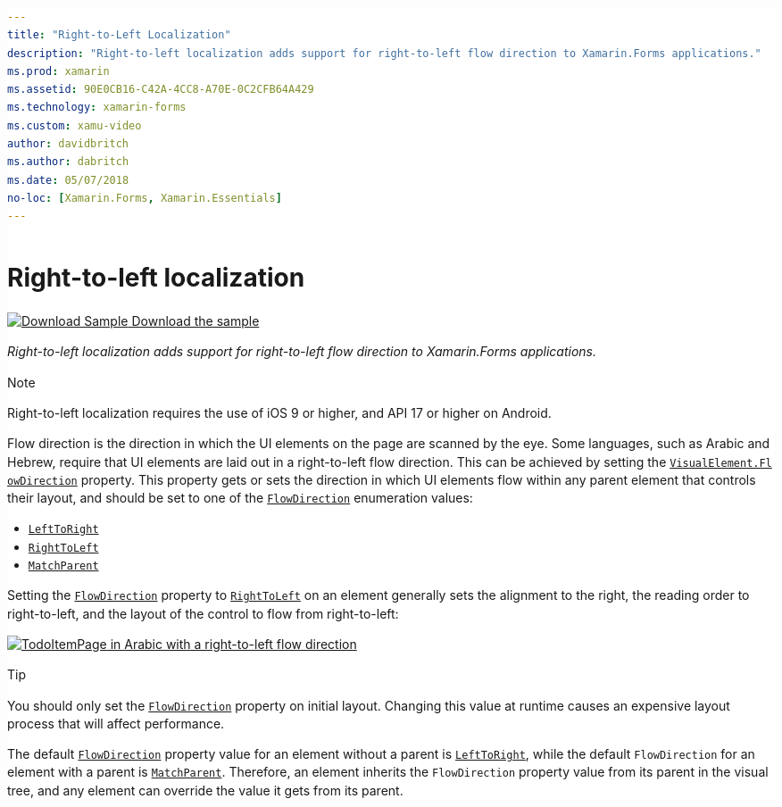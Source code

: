 ```yaml
---
title: "Right-to-Left Localization"
description: "Right-to-left localization adds support for right-to-left flow direction to Xamarin.Forms applications."
ms.prod: xamarin
ms.assetid: 90E0CB16-C42A-4CC8-A70E-0C2CFB64A429
ms.technology: xamarin-forms
ms.custom: xamu-video
author: davidbritch
ms.author: dabritch
ms.date: 05/07/2018
no-loc: [Xamarin.Forms, Xamarin.Essentials]
---
```


# Right-to-left localization

[![Download Sample](~/media/shared/download.png) Download the sample](https://docs.microsoft.com/samples/xamarin/xamarin-forms-samples/todolocalizedrtl)

_Right-to-left localization adds support for right-to-left flow direction to Xamarin.Forms applications._

> [!NOTE]
> Right-to-left localization requires the use of iOS 9 or higher, and API 17 or higher on Android.

Flow direction is the direction in which the UI elements on the page are scanned by the eye. Some languages, such as Arabic and Hebrew, require that UI elements are laid out in a right-to-left flow direction. This can be achieved by setting the [`VisualElement.FlowDirection`](xref:Xamarin.Forms.VisualElement.FlowDirection) property. This property gets or sets the direction in which UI elements flow within any parent element that controls their layout, and should be set to one of the [`FlowDirection`](xref:Xamarin.Forms.FlowDirection) enumeration values:

- [`LeftToRight`](xref:Xamarin.Forms.FlowDirection.LeftToRight)
- [`RightToLeft`](xref:Xamarin.Forms.FlowDirection.RightToLeft)
- [`MatchParent`](xref:Xamarin.Forms.FlowDirection.MatchParent)

Setting the [`FlowDirection`](xref:Xamarin.Forms.VisualElement.FlowDirection) property to [`RightToLeft`](xref:Xamarin.Forms.FlowDirection.RightToLeft) on an element generally sets the alignment to the right, the reading order to right-to-left, and the layout of the control to flow from right-to-left:

[![TodoItemPage in Arabic with a right-to-left flow direction](rtl-images/TodoItemPage-Arabic.png "TodoItemPage in Arabic with a right-to-left flow direction")](rtl-images/TodoItemPage-Arabic-Large.png#lightbox "TodoItemPage in Arabic with a right-to-left flow direction")

> [!TIP]
> You should only set the [`FlowDirection`](xref:Xamarin.Forms.VisualElement.FlowDirection) property on initial layout. Changing this value at runtime causes an expensive layout process that will affect performance.

The default [`FlowDirection`](xref:Xamarin.Forms.VisualElement.FlowDirection) property value for an element without a parent is [`LeftToRight`](xref:Xamarin.Forms.FlowDirection.LeftToRight), while the default `FlowDirection` for an element with a parent is [`MatchParent`](xref:Xamarin.Forms.FlowDirection.MatchParent). Therefore, an element inherits the `FlowDirection` property value from its parent in the visual tree, and any element can override the value it gets from its parent.
